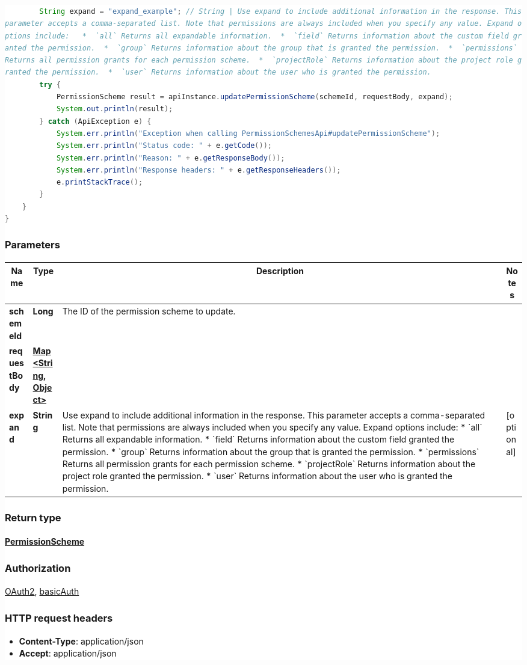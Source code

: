```java
        String expand = "expand_example"; // String | Use expand to include additional information in the response. This parameter accepts a comma-separated list. Note that permissions are always included when you specify any value. Expand options include:   *  `all` Returns all expandable information.  *  `field` Returns information about the custom field granted the permission.  *  `group` Returns information about the group that is granted the permission.  *  `permissions` Returns all permission grants for each permission scheme.  *  `projectRole` Returns information about the project role granted the permission.  *  `user` Returns information about the user who is granted the permission.
        try {
            PermissionScheme result = apiInstance.updatePermissionScheme(schemeId, requestBody, expand);
            System.out.println(result);
        } catch (ApiException e) {
            System.err.println("Exception when calling PermissionSchemesApi#updatePermissionScheme");
            System.err.println("Status code: " + e.getCode());
            System.err.println("Reason: " + e.getResponseBody());
            System.err.println("Response headers: " + e.getResponseHeaders());
            e.printStackTrace();
        }
    }
}
```

### Parameters


Name | Type | Description  | Notes
------------- | ------------- | ------------- | -------------
 **schemeId** | **Long**| The ID of the permission scheme to update. |
 **requestBody** | [**Map&lt;String, Object&gt;**](Object.md)|  |
 **expand** | **String**| Use expand to include additional information in the response. This parameter accepts a comma-separated list. Note that permissions are always included when you specify any value. Expand options include:   *  &#x60;all&#x60; Returns all expandable information.  *  &#x60;field&#x60; Returns information about the custom field granted the permission.  *  &#x60;group&#x60; Returns information about the group that is granted the permission.  *  &#x60;permissions&#x60; Returns all permission grants for each permission scheme.  *  &#x60;projectRole&#x60; Returns information about the project role granted the permission.  *  &#x60;user&#x60; Returns information about the user who is granted the permission. | [optional]

### Return type

[**PermissionScheme**](PermissionScheme.md)

### Authorization

[OAuth2](../README.md#OAuth2), [basicAuth](../README.md#basicAuth)

### HTTP request headers

- **Content-Type**: application/json
- **Accept**: application/json
